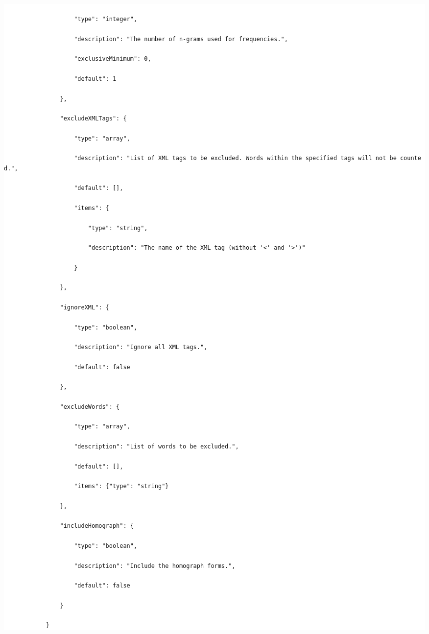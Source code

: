 ```

                    "type": "integer", 

                    "description": "The number of n-grams used for frequencies.", 

                    "exclusiveMinimum": 0, 

                    "default": 1 

                }, 

                "excludeXMLTags": { 

                    "type": "array", 

                    "description": "List of XML tags to be excluded. Words within the specified tags will not be counted.", 

                    "default": [], 

                    "items": { 

                        "type": "string", 

                        "description": "The name of the XML tag (without '<' and '>')" 

                    } 

                }, 

                "ignoreXML": { 

                    "type": "boolean", 

                    "description": "Ignore all XML tags.", 

                    "default": false 

                }, 

                "excludeWords": { 

                    "type": "array", 

                    "description": "List of words to be excluded.", 

                    "default": [], 

                    "items": {"type": "string"} 

                }, 

                "includeHomograph": { 

                    "type": "boolean", 

                    "description": "Include the homograph forms.", 

                    "default": false 

                } 

            } 
```